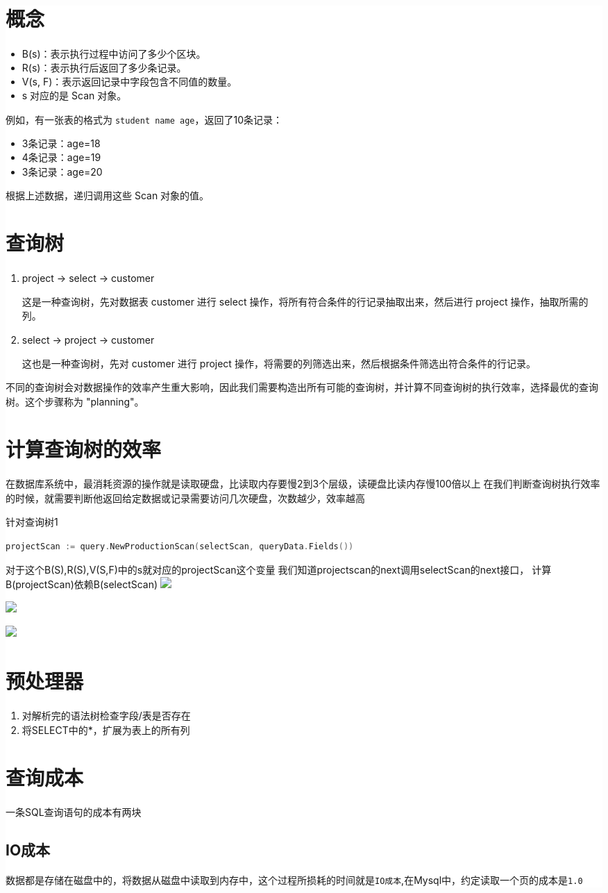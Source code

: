 # 概念

- B(s)：表示执行过程中访问了多少个区块。
- R(s)：表示执行后返回了多少条记录。
- V(s, F)：表示返回记录中字段包含不同值的数量。
- s 对应的是 Scan 对象。

例如，有一张表的格式为 `student name age`，返回了10条记录：
- 3条记录：age=18
- 4条记录：age=19
- 3条记录：age=20

根据上述数据，递归调用这些 Scan 对象的值。

# 查询树

1. project -> select -> customer

   这是一种查询树，先对数据表 customer 进行 select 操作，将所有符合条件的行记录抽取出来，然后进行 project 操作，抽取所需的列。

2. select -> project -> customer

   这也是一种查询树，先对 customer 进行 project 操作，将需要的列筛选出来，然后根据条件筛选出符合条件的行记录。

不同的查询树会对数据操作的效率产生重大影响，因此我们需要构造出所有可能的查询树，并计算不同查询树的执行效率，选择最优的查询树。这个步骤称为 "planning"。

# 计算查询树的效率
在数据库系统中，最消耗资源的操作就是读取硬盘，比读取内存要慢2到3个层级，读硬盘比读内存慢100倍以上
在我们判断查询树执行效率的时候，就需要判断他返回给定数据或记录需要访问几次硬盘，次数越少，效率越高

针对查询树1
~~~go
projectScan := query.NewProductionScan(selectScan, queryData.Fields())
~~~
对于这个B(S),R(S),V(S,F)中的s就对应的projectScan这个变量
我们知道projectscan的next调用selectScan的next接口，
计算B(projectScan)依赖B(selectScan)
![](https://img1.imgtp.com/2023/09/19/eLXcrR1k.jpeg)

![](https://img1.imgtp.com/2023/09/19/NJ7fejcD.jpeg)

![](https://img1.imgtp.com/2023/09/19/ygFVTUHX.jpeg)


# 预处理器
1. 对解析完的语法树检查字段/表是否存在
2. 将SELECT中的*，扩展为表上的所有列


# 查询成本
一条SQL查询语句的成本有两块
## IO成本
数据都是存储在磁盘中的，将数据从磁盘中读取到内存中，这个过程所损耗的时间就是`IO成本`,在Mysql中，约定读取一个页的成本是`1.0`
